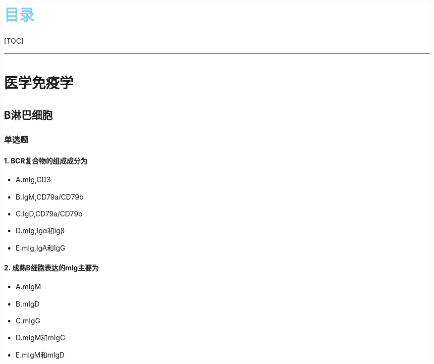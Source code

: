
<h1 style="font-size:2.2em;color:skyblue;text-align:left">目录</h1>

[TOC]

---






























# 医学免疫学

## B淋巴细胞

### 单选题

#### 1. BCR复合物的组成成分为

* A.mIg,CD3

* B.IgM,CD79a/CD79b

* C.IgD,CD79a/CD79b

* D.mIg,Igα和Igβ

* E.mIg,IgA和IgG







#### 2. 成熟B细胞表达的mIg主要为

* A.mIgM

* B.mIgD

* C.mIgG

* D.mIgM和mIgG

* E.mIgM和mIgD

